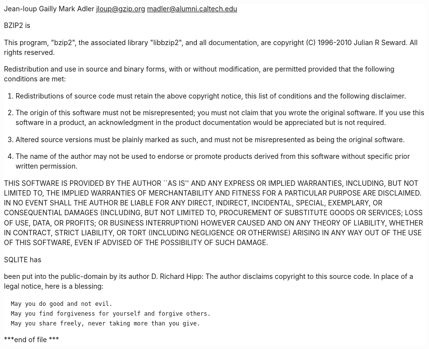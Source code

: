   Jean-loup Gailly        Mark Adler
  jloup@gzip.org          madler@alumni.caltech.edu


BZIP2 is

  This program, "bzip2", the associated library "libbzip2", and all
  documentation, are copyright (C) 1996-2010 Julian R Seward.  All
  rights reserved.

  Redistribution and use in source and binary forms, with or without
  modification, are permitted provided that the following conditions
  are met:

  1. Redistributions of source code must retain the above copyright
     notice, this list of conditions and the following disclaimer.

  2. The origin of this software must not be misrepresented; you must
     not claim that you wrote the original software.  If you use this
     software in a product, an acknowledgment in the product
     documentation would be appreciated but is not required.

  3. Altered source versions must be plainly marked as such, and must
     not be misrepresented as being the original software.

  4. The name of the author may not be used to endorse or promote
     products derived from this software without specific prior written
     permission.

  THIS SOFTWARE IS PROVIDED BY THE AUTHOR ``AS IS'' AND ANY EXPRESS
  OR IMPLIED WARRANTIES, INCLUDING, BUT NOT LIMITED TO, THE IMPLIED
  WARRANTIES OF MERCHANTABILITY AND FITNESS FOR A PARTICULAR PURPOSE
  ARE DISCLAIMED.  IN NO EVENT SHALL THE AUTHOR BE LIABLE FOR ANY
  DIRECT, INDIRECT, INCIDENTAL, SPECIAL, EXEMPLARY, OR CONSEQUENTIAL
  DAMAGES (INCLUDING, BUT NOT LIMITED TO, PROCUREMENT OF SUBSTITUTE
  GOODS OR SERVICES; LOSS OF USE, DATA, OR PROFITS; OR BUSINESS
  INTERRUPTION) HOWEVER CAUSED AND ON ANY THEORY OF LIABILITY,
  WHETHER IN CONTRACT, STRICT LIABILITY, OR TORT (INCLUDING
  NEGLIGENCE OR OTHERWISE) ARISING IN ANY WAY OUT OF THE USE OF THIS
  SOFTWARE, EVEN IF ADVISED OF THE POSSIBILITY OF SUCH DAMAGE.


SQLITE has

  been put into the public-domain by its author D. Richard Hipp:
  The author disclaims copyright to this source code.  In place of
  a legal notice, here is a blessing:

      May you do good and not evil.
      May you find forgiveness for yourself and forgive others.
      May you share freely, never taking more than you give.


***end of file ***
